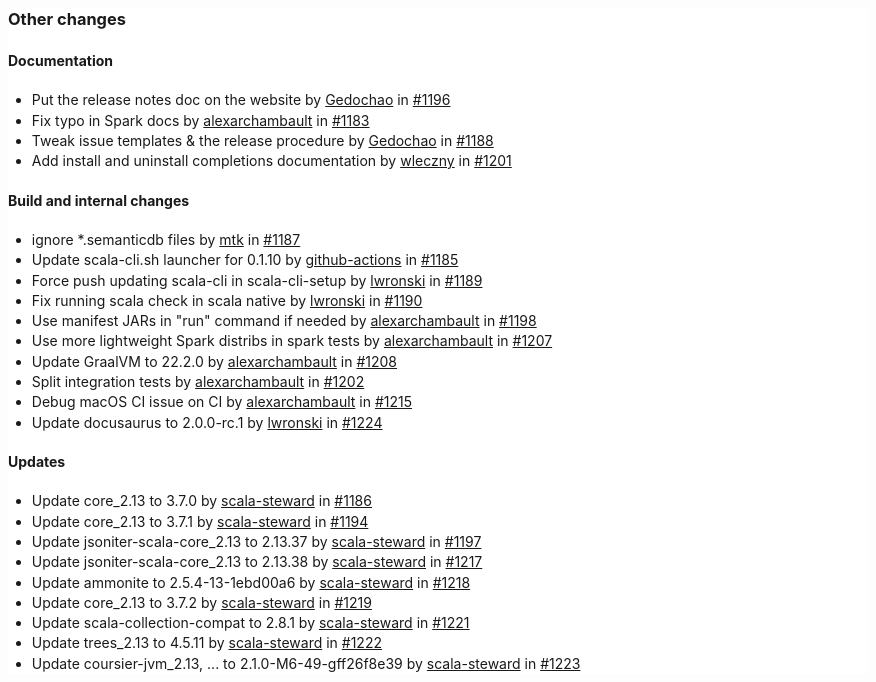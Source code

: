 ### Other changes
#### Documentation
* Put the release notes doc on the website by [Gedochao](https://github.com/Gedochao) in [#1196](https://github.com/VirtusLab/scala-cli/pull/1196)
* Fix typo in Spark docs by [alexarchambault](https://github.com/alexarchambault) in [#1183](https://github.com/VirtusLab/scala-cli/pull/1183)
* Tweak issue templates & the release procedure by [Gedochao](https://github.com/Gedochao) in [#1188](https://github.com/VirtusLab/scala-cli/pull/1188)
* Add install and uninstall completions documentation by [wleczny](https://github.com/wleczny) in [#1201](https://github.com/VirtusLab/scala-cli/pull/1201)

#### Build and internal changes
* ignore *.semanticdb files by [mtk](https://github.com/mtk) in [#1187](https://github.com/VirtusLab/scala-cli/pull/1187)
* Update scala-cli.sh launcher for 0.1.10 by [github-actions](https://github.com/features/actions) in [#1185](https://github.com/VirtusLab/scala-cli/pull/1185)
* Force push updating scala-cli in scala-cli-setup by [lwronski](https://github.com/lwronski) in [#1189](https://github.com/VirtusLab/scala-cli/pull/1189)
* Fix running scala check in scala native by [lwronski](https://github.com/lwronski) in [#1190](https://github.com/VirtusLab/scala-cli/pull/1190)
* Use manifest JARs in "run" command if needed by [alexarchambault](https://github.com/alexarchambault) in [#1198](https://github.com/VirtusLab/scala-cli/pull/1198)
* Use more lightweight Spark distribs in spark tests by [alexarchambault](https://github.com/alexarchambault) in [#1207](https://github.com/VirtusLab/scala-cli/pull/1207)
* Update GraalVM to 22.2.0 by [alexarchambault](https://github.com/alexarchambault) in [#1208](https://github.com/VirtusLab/scala-cli/pull/1208)
* Split integration tests by [alexarchambault](https://github.com/alexarchambault) in [#1202](https://github.com/VirtusLab/scala-cli/pull/1202)
* Debug macOS CI issue on CI by [alexarchambault](https://github.com/alexarchambault) in [#1215](https://github.com/VirtusLab/scala-cli/pull/1215)
* Update docusaurus to 2.0.0-rc.1 by [lwronski](https://github.com/lwronski) in [#1224](https://github.com/VirtusLab/scala-cli/pull/1224)

#### Updates
* Update core_2.13 to 3.7.0 by [scala-steward](https://github.com/scala-steward-org/scala-steward) in [#1186](https://github.com/VirtusLab/scala-cli/pull/1186)
* Update core_2.13 to 3.7.1 by [scala-steward](https://github.com/scala-steward-org/scala-steward) in [#1194](https://github.com/VirtusLab/scala-cli/pull/1194)
* Update jsoniter-scala-core_2.13 to 2.13.37 by [scala-steward](https://github.com/scala-steward-org/scala-steward) in [#1197](https://github.com/VirtusLab/scala-cli/pull/1197)
* Update jsoniter-scala-core_2.13 to 2.13.38 by [scala-steward](https://github.com/scala-steward-org/scala-steward) in [#1217](https://github.com/VirtusLab/scala-cli/pull/1217)
* Update ammonite to 2.5.4-13-1ebd00a6 by [scala-steward](https://github.com/scala-steward-org/scala-steward) in [#1218](https://github.com/VirtusLab/scala-cli/pull/1218)
* Update core_2.13 to 3.7.2 by [scala-steward](https://github.com/scala-steward-org/scala-steward) in [#1219](https://github.com/VirtusLab/scala-cli/pull/1219)
* Update scala-collection-compat to 2.8.1 by [scala-steward](https://github.com/scala-steward-org/scala-steward) in [#1221](https://github.com/VirtusLab/scala-cli/pull/1221)
* Update trees_2.13 to 4.5.11 by [scala-steward](https://github.com/scala-steward-org/scala-steward) in [#1222](https://github.com/VirtusLab/scala-cli/pull/1222)
* Update coursier-jvm_2.13, ... to 2.1.0-M6-49-gff26f8e39 by [scala-steward](https://github.com/scala-steward-org/scala-steward) in [#1223](https://github.com/VirtusLab/scala-cli/pull/1223)
